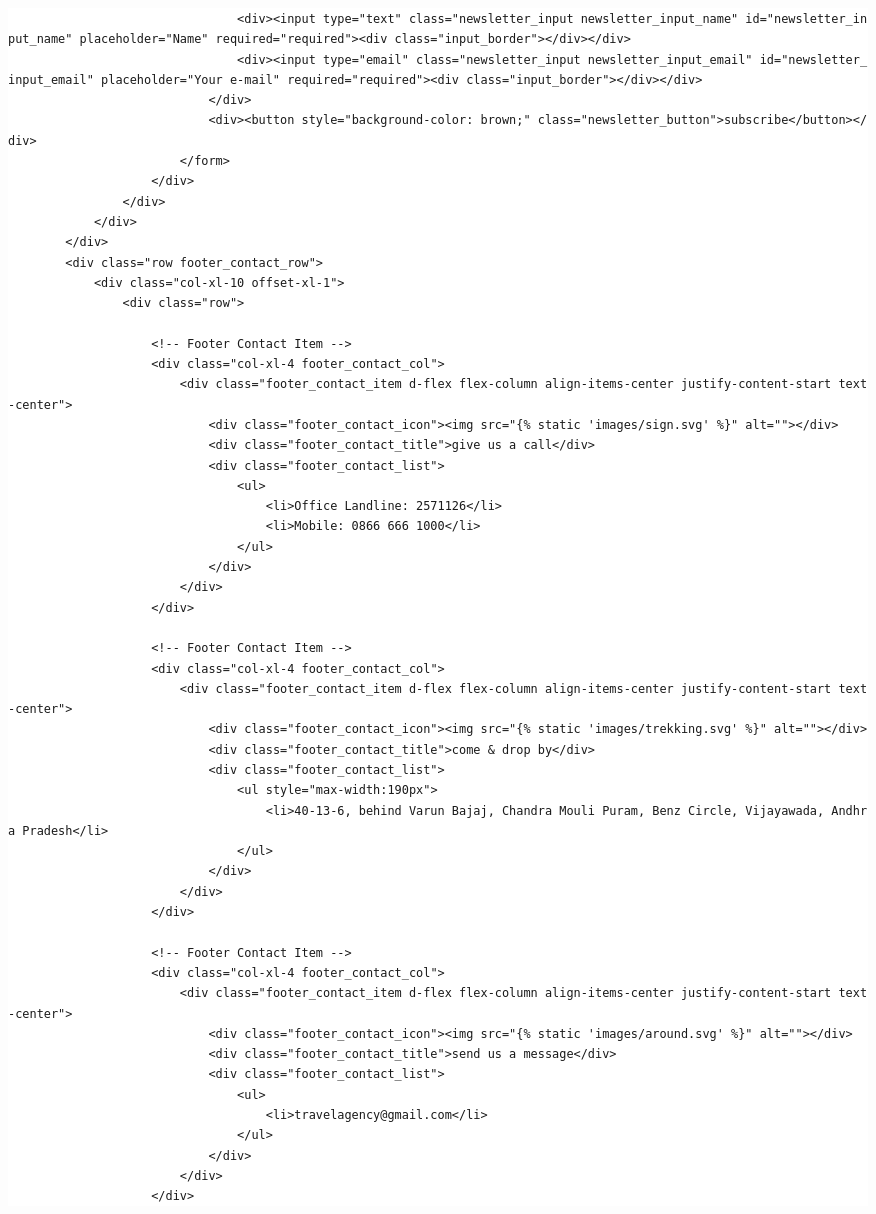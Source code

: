 									<div><input type="text" class="newsletter_input newsletter_input_name" id="newsletter_input_name" placeholder="Name" required="required"><div class="input_border"></div></div>
									<div><input type="email" class="newsletter_input newsletter_input_email" id="newsletter_input_email" placeholder="Your e-mail" required="required"><div class="input_border"></div></div>
								</div>
								<div><button style="background-color: brown;" class="newsletter_button">subscribe</button></div>
							</form>
						</div>
					</div>
				</div>
			</div>
			<div class="row footer_contact_row">
				<div class="col-xl-10 offset-xl-1">
					<div class="row">

						<!-- Footer Contact Item -->
						<div class="col-xl-4 footer_contact_col">
							<div class="footer_contact_item d-flex flex-column align-items-center justify-content-start text-center">
								<div class="footer_contact_icon"><img src="{% static 'images/sign.svg' %}" alt=""></div>
								<div class="footer_contact_title">give us a call</div>
								<div class="footer_contact_list">
									<ul>
										<li>Office Landline: 2571126</li>
										<li>Mobile: 0866 666 1000</li>
									</ul>
								</div>
							</div>
						</div>

						<!-- Footer Contact Item -->
						<div class="col-xl-4 footer_contact_col">
							<div class="footer_contact_item d-flex flex-column align-items-center justify-content-start text-center">
								<div class="footer_contact_icon"><img src="{% static 'images/trekking.svg' %}" alt=""></div>
								<div class="footer_contact_title">come & drop by</div>
								<div class="footer_contact_list">
									<ul style="max-width:190px">
										<li>40-13-6, behind Varun Bajaj, Chandra Mouli Puram, Benz Circle, Vijayawada, Andhra Pradesh</li>
									</ul>
								</div>
							</div>
						</div>

						<!-- Footer Contact Item -->
						<div class="col-xl-4 footer_contact_col">
							<div class="footer_contact_item d-flex flex-column align-items-center justify-content-start text-center">
								<div class="footer_contact_icon"><img src="{% static 'images/around.svg' %}" alt=""></div>
								<div class="footer_contact_title">send us a message</div>
								<div class="footer_contact_list">
									<ul>
										<li>travelagency@gmail.com</li>
									</ul>
								</div>
							</div>
						</div>
